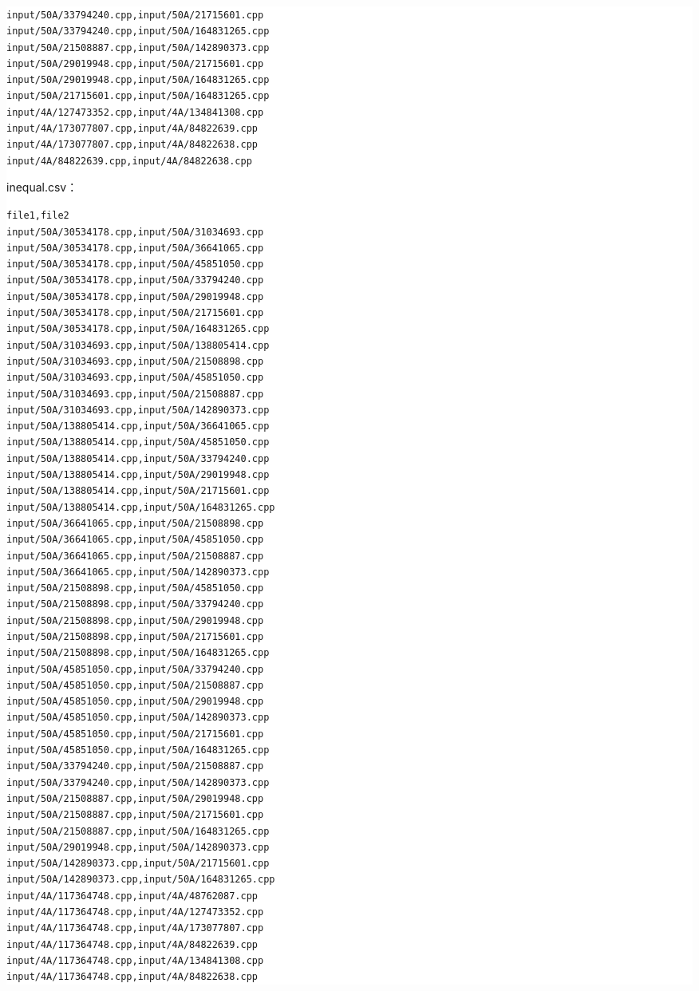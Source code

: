 ```
input/50A/33794240.cpp,input/50A/21715601.cpp
input/50A/33794240.cpp,input/50A/164831265.cpp
input/50A/21508887.cpp,input/50A/142890373.cpp
input/50A/29019948.cpp,input/50A/21715601.cpp
input/50A/29019948.cpp,input/50A/164831265.cpp
input/50A/21715601.cpp,input/50A/164831265.cpp
input/4A/127473352.cpp,input/4A/134841308.cpp
input/4A/173077807.cpp,input/4A/84822639.cpp
input/4A/173077807.cpp,input/4A/84822638.cpp
input/4A/84822639.cpp,input/4A/84822638.cpp

```

inequal.csv：

```
file1,file2
input/50A/30534178.cpp,input/50A/31034693.cpp
input/50A/30534178.cpp,input/50A/36641065.cpp
input/50A/30534178.cpp,input/50A/45851050.cpp
input/50A/30534178.cpp,input/50A/33794240.cpp
input/50A/30534178.cpp,input/50A/29019948.cpp
input/50A/30534178.cpp,input/50A/21715601.cpp
input/50A/30534178.cpp,input/50A/164831265.cpp
input/50A/31034693.cpp,input/50A/138805414.cpp
input/50A/31034693.cpp,input/50A/21508898.cpp
input/50A/31034693.cpp,input/50A/45851050.cpp
input/50A/31034693.cpp,input/50A/21508887.cpp
input/50A/31034693.cpp,input/50A/142890373.cpp
input/50A/138805414.cpp,input/50A/36641065.cpp
input/50A/138805414.cpp,input/50A/45851050.cpp
input/50A/138805414.cpp,input/50A/33794240.cpp
input/50A/138805414.cpp,input/50A/29019948.cpp
input/50A/138805414.cpp,input/50A/21715601.cpp
input/50A/138805414.cpp,input/50A/164831265.cpp
input/50A/36641065.cpp,input/50A/21508898.cpp
input/50A/36641065.cpp,input/50A/45851050.cpp
input/50A/36641065.cpp,input/50A/21508887.cpp
input/50A/36641065.cpp,input/50A/142890373.cpp
input/50A/21508898.cpp,input/50A/45851050.cpp
input/50A/21508898.cpp,input/50A/33794240.cpp
input/50A/21508898.cpp,input/50A/29019948.cpp
input/50A/21508898.cpp,input/50A/21715601.cpp
input/50A/21508898.cpp,input/50A/164831265.cpp
input/50A/45851050.cpp,input/50A/33794240.cpp
input/50A/45851050.cpp,input/50A/21508887.cpp
input/50A/45851050.cpp,input/50A/29019948.cpp
input/50A/45851050.cpp,input/50A/142890373.cpp
input/50A/45851050.cpp,input/50A/21715601.cpp
input/50A/45851050.cpp,input/50A/164831265.cpp
input/50A/33794240.cpp,input/50A/21508887.cpp
input/50A/33794240.cpp,input/50A/142890373.cpp
input/50A/21508887.cpp,input/50A/29019948.cpp
input/50A/21508887.cpp,input/50A/21715601.cpp
input/50A/21508887.cpp,input/50A/164831265.cpp
input/50A/29019948.cpp,input/50A/142890373.cpp
input/50A/142890373.cpp,input/50A/21715601.cpp
input/50A/142890373.cpp,input/50A/164831265.cpp
input/4A/117364748.cpp,input/4A/48762087.cpp
input/4A/117364748.cpp,input/4A/127473352.cpp
input/4A/117364748.cpp,input/4A/173077807.cpp
input/4A/117364748.cpp,input/4A/84822639.cpp
input/4A/117364748.cpp,input/4A/134841308.cpp
input/4A/117364748.cpp,input/4A/84822638.cpp
```